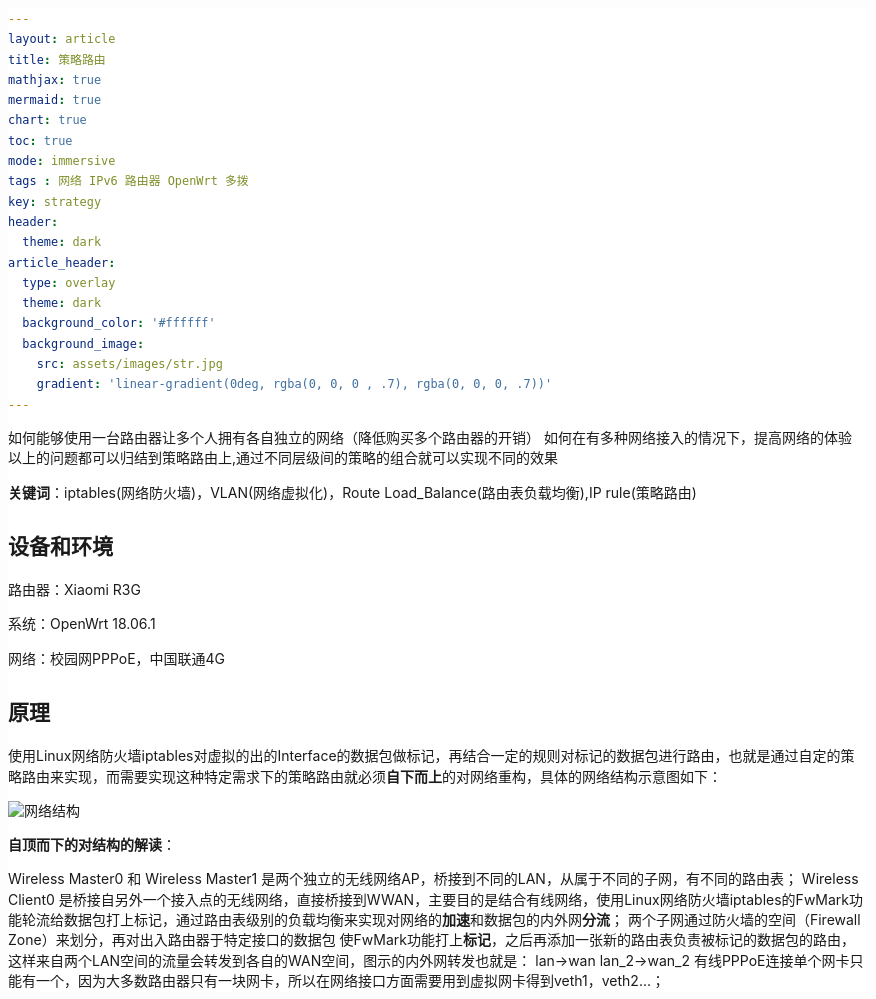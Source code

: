 ```yaml
---
layout: article
title: 策略路由
mathjax: true
mermaid: true
chart: true
toc: true
mode: immersive
tags : 网络 IPv6 路由器 OpenWrt 多拨
key: strategy
header:
  theme: dark
article_header:
  type: overlay
  theme: dark
  background_color: '#ffffff'
  background_image:
    src: assets/images/str.jpg
    gradient: 'linear-gradient(0deg, rgba(0, 0, 0 , .7), rgba(0, 0, 0, .7))'
---
```


如何能够使用一台路由器让多个人拥有各自独立的网络（降低购买多个路由器的开销）
如何在有多种网络接入的情况下，提高网络的体验
以上的问题都可以归结到策略路由上,通过不同层级间的策略的组合就可以实现不同的效果


**关键词**：iptables(网络防火墙)，VLAN(网络虚拟化)，Route Load_Balance(路由表负载均衡),IP rule(策略路由)

## 设备和环境

路由器：Xiaomi R3G

系统：OpenWrt 18.06.1

网络：校园网PPPoE，中国联通4G

## 原理

使用Linux网络防火墙iptables对虚拟的出的Interface的数据包做标记，再结合一定的规则对标记的数据包进行路由，也就是通过自定的策略路由来实现，而需要实现这种特定需求下的策略路由就必须**自下而上**的对网络重构，具体的网络结构示意图如下：

![网络结构](https://img.vim-cn.com/b0/c66409bcbbee571fbb9432774a8685ee1d3fcb.png)

**自顶而下的对结构的解读**：

Wireless Master0 和 Wireless Master1 是两个独立的无线网络AP，桥接到不同的LAN，从属于不同的子网，有不同的路由表；
Wireless Client0 是桥接自另外一个接入点的无线网络，直接桥接到WWAN，主要目的是结合有线网络，使用Linux网络防火墙iptables的FwMark功能轮流给数据包打上标记，通过路由表级别的负载均衡来实现对网络的**加速**和数据包的内外网**分流**；
两个子网通过防火墙的空间（Firewall Zone）来划分，再对出入路由器于特定接口的数据包 使FwMark功能打上**标记**，之后再添加一张新的路由表负责被标记的数据包的路由，这样来自两个LAN空间的流量会转发到各自的WAN空间，图示的内外网转发也就是：	lan->wan	lan_2->wan_2
有线PPPoE连接单个网卡只能有一个，因为大多数路由器只有一块网卡，所以在网络接口方面需要用到虚拟网卡得到veth1，veth2...；
